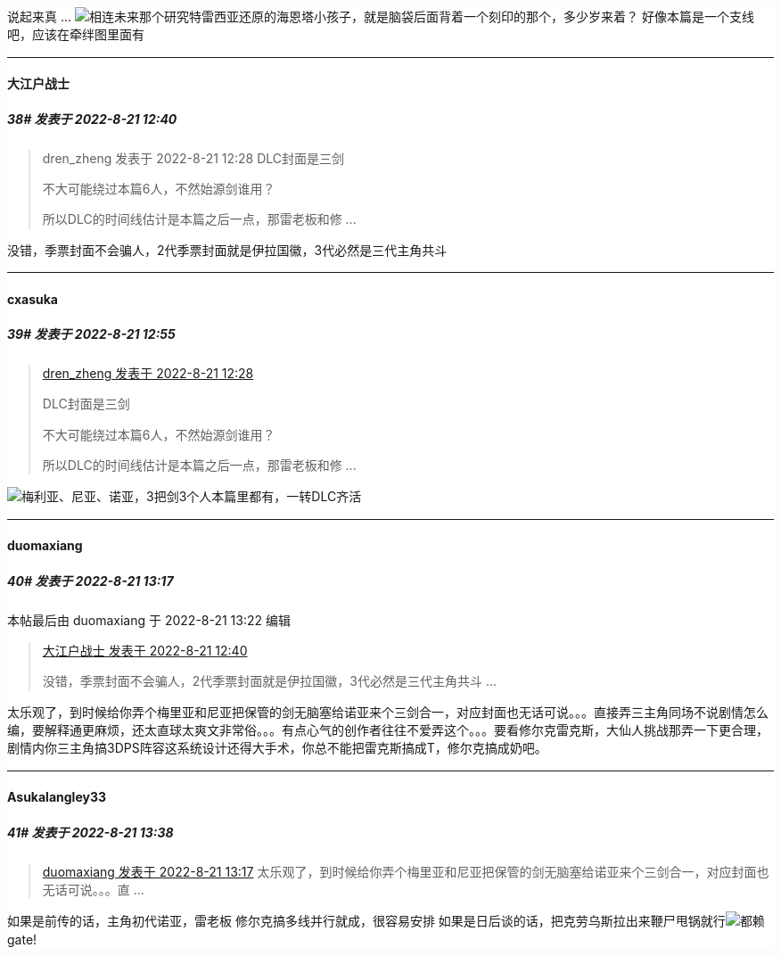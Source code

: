 说起来真 ...</blockquote>
<img src="https://static.saraba1st.com/image/smiley/face2017/001.png" referrerpolicy="no-referrer">相连未来那个研究特雷西亚还原的海恩塔小孩子，就是脑袋后面背着一个刻印的那个，多少岁来着？
好像本篇是一个支线吧，应该在牵绊图里面有

*****

####  大江户战士  
##### 38#       发表于 2022-8-21 12:40

<blockquote>dren_zheng 发表于 2022-8-21 12:28
DLC封面是三剑

不大可能绕过本篇6人，不然始源剑谁用？

所以DLC的时间线估计是本篇之后一点，那雷老板和修 ...</blockquote>
没错，季票封面不会骗人，2代季票封面就是伊拉国徽，3代必然是三代主角共斗

*****

####  cxasuka  
##### 39#       发表于 2022-8-21 12:55

<blockquote><a href="httphttps://bbs.saraba1st.com/2b/forum.php?mod=redirect&amp;goto=findpost&amp;pid=57157468&amp;ptid=2088144" target="_blank">dren_zheng 发表于 2022-8-21 12:28</a>

DLC封面是三剑

不大可能绕过本篇6人，不然始源剑谁用？

所以DLC的时间线估计是本篇之后一点，那雷老板和修 ...</blockquote>
<img src="https://static.saraba1st.com/image/smiley/face2017/245.png" referrerpolicy="no-referrer">梅利亚、尼亚、诺亚，3把剑3个人本篇里都有，一转DLC齐活

*****

####  duomaxiang  
##### 40#       发表于 2022-8-21 13:17

 本帖最后由 duomaxiang 于 2022-8-21 13:22 编辑 
<blockquote><a href="httphttps://bbs.saraba1st.com/2b/forum.php?mod=redirect&amp;goto=findpost&amp;pid=57157586&amp;ptid=2088144" target="_blank">大江户战士 发表于 2022-8-21 12:40</a>

没错，季票封面不会骗人，2代季票封面就是伊拉国徽，3代必然是三代主角共斗 ...</blockquote>
太乐观了，到时候给你弄个梅里亚和尼亚把保管的剑无脑塞给诺亚来个三剑合一，对应封面也无话可说。。。直接弄三主角同场不说剧情怎么编，要解释通更麻烦，还太直球太爽文非常俗。。。有点心气的创作者往往不爱弄这个。。。要看修尔克雷克斯，大仙人挑战那弄一下更合理，剧情内你三主角搞3DPS阵容这系统设计还得大手术，你总不能把雷克斯搞成T，修尔克搞成奶吧。

*****

####  Asukalangley33  
##### 41#       发表于 2022-8-21 13:38

<blockquote><a href="httphttps://bbs.saraba1st.com/2b/forum.php?mod=redirect&amp;goto=findpost&amp;pid=57157941&amp;ptid=2088144" target="_blank">duomaxiang 发表于 2022-8-21 13:17</a>
太乐观了，到时候给你弄个梅里亚和尼亚把保管的剑无脑塞给诺亚来个三剑合一，对应封面也无话可说。。。直 ...</blockquote>
如果是前传的话，主角初代诺亚，雷老板 修尔克搞多线并行就成，很容易安排
如果是日后谈的话，把克劳乌斯拉出来鞭尸甩锅就行<img src="https://static.saraba1st.com/image/smiley/face2017/066.png" referrerpolicy="no-referrer">都赖gate!
